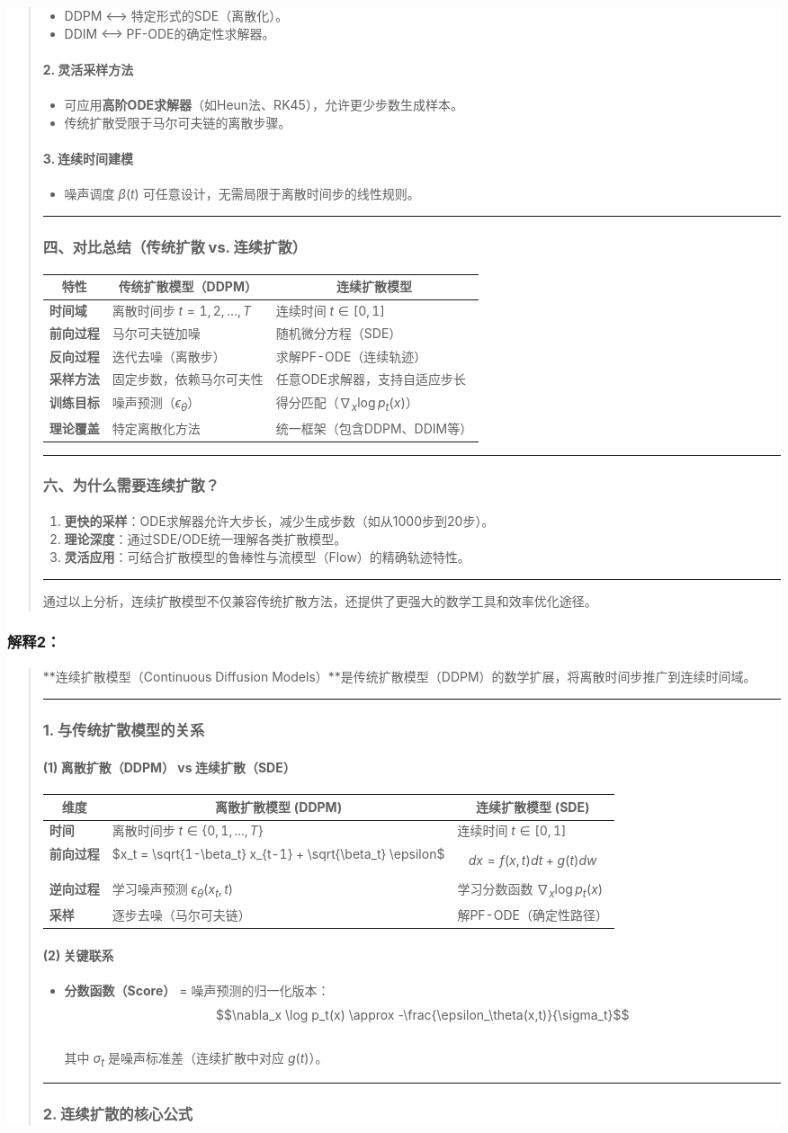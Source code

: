>  - DDPM ⟷ 特定形式的SDE（离散化）。  
>  - DDIM ⟷ PF-ODE的确定性求解器。  
>
>#### 2. **灵活采样方法**  
>- 可应用**高阶ODE求解器**（如Heun法、RK45），允许更少步数生成样本。  
>- 传统扩散受限于马尔可夫链的离散步骤。  
>
>#### 3. **连续时间建模**  
>- 噪声调度 $\beta(t)$ 可任意设计，无需局限于离散时间步的线性规则。  
>
>---
>
>### 四、对比总结（传统扩散 vs. 连续扩散）
>| **特性**     | 传统扩散模型（DDPM）          | 连续扩散模型                       |
>| ------------ | ----------------------------- | ---------------------------------- |
>| **时间域**   | 离散时间步 $t=1,2,\dots,T$    | 连续时间 $t \in [0,1]$             |
>| **前向过程** | 马尔可夫链加噪                | 随机微分方程（SDE）                |
>| **反向过程** | 迭代去噪（离散步）            | 求解PF-ODE（连续轨迹）             |
>| **采样方法** | 固定步数，依赖马尔可夫性      | 任意ODE求解器，支持自适应步长      |
>| **训练目标** | 噪声预测（$\epsilon_\theta$） | 得分匹配（$\nabla_x \log p_t(x)$） |
>| **理论覆盖** | 特定离散化方法                | 统一框架（包含DDPM、DDIM等）       |
>
>
>
>---
>
>### 六、为什么需要连续扩散？
>1. **更快的采样**：ODE求解器允许大步长，减少生成步数（如从1000步到20步）。  
>2. **理论深度**：通过SDE/ODE统一理解各类扩散模型。  
>3. **灵活应用**：可结合扩散模型的鲁棒性与流模型（Flow）的精确轨迹特性。
>
>---
>
>通过以上分析，连续扩散模型不仅兼容传统扩散方法，还提供了更强大的数学工具和效率优化途径。



### 解释2：

>**连续扩散模型（Continuous Diffusion Models）**是传统扩散模型（DDPM）的数学扩展，将离散时间步推广到连续时间域。
>
>---
>
>### 1. **与传统扩散模型的关系**
>#### **(1) 离散扩散（DDPM） vs 连续扩散（SDE）**
>| 维度         | 离散扩散模型 (DDPM)                                        | 连续扩散模型 (SDE)                  |
>| ------------ | ---------------------------------------------------------- | ----------------------------------- |
>| **时间**     | 离散时间步 $t \in \{0,1,...,T\}$                           | 连续时间 $t \in [0,1]$              |
>| **前向过程** | $x_t = \sqrt{1-\beta_t} x_{t-1} + \sqrt{\beta_t} \epsilon$ | $$dx = f(x,t)dt + g(t)dw$$          |
>| **逆向过程** | 学习噪声预测 $\epsilon_\theta(x_t,t)$                      | 学习分数函数 $\nabla_x \log p_t(x)$ |
>| **采样**     | 逐步去噪（马尔可夫链）                                     | 解PF-ODE（确定性路径）              |
>
>#### **(2) 关键联系**
>- **分数函数（Score）** = 噪声预测的归一化版本：  
>  $$\nabla_x \log p_t(x) \approx -\frac{\epsilon_\theta(x,t)}{\sigma_t}$$  
>   其中 $\sigma_t$ 是噪声标准差（连续扩散中对应 $g(t)$）。
>
>---
>
>### 2. **连续扩散的核心公式**